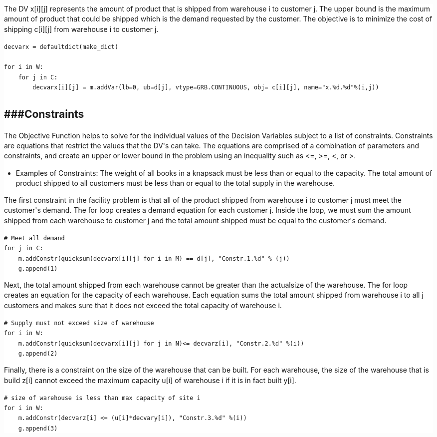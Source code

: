 The DV x[i][j] represents the amount of product that is shipped from warehouse i to customer j. The upper bound is the maximum amount of product that could be shipped which is the demand requested by the customer. The objective is to minimize the cost of shipping c[i][j] from warehouse i to customer j.

~~~
decvarx = defaultdict(make_dict)

for i in W:
	for j in C:
		decvarx[i][j] = m.addVar(lb=0, ub=d[j], vtype=GRB.CONTINUOUS, obj= c[i][j], name="x.%d.%d"%(i,j))  
~~~

###Constraints
---
The Objective Function helps to solve for the individual values of the Decision Variables subject to a list of constraints. Constraints are equations that restrict the values that the DV's can take. The equations are comprised of a combination of parameters and constraints, and create an upper or lower bound in the problem using an inequality such as <=, >=, <, or >.

- Examples of Constraints: The weight of all books in a knapsack must be less than or equal to the capacity. The total amount of product shipped to all customers must be less than or equal to the total supply in the warehouse.


The first constraint in the facility problem is that all of the product shipped from warehouse i to customer j must meet the customer's demand. The for loop creates a demand equation for each customer j. Inside the loop, we must sum the amount shipped from each warehouse to customer j and the total amount shipped must be equal to the customer's demand.
~~~
# Meet all demand
for j in C:
	m.addConstr(quicksum(decvarx[i][j] for i in M) == d[j], "Constr.1.%d" % (j))
	g.append(1)
~~~
Next, the total amount shipped from each warehouse cannot be greater than the actualsize of the warehouse. The for loop creates an equation for the capacity of each warehouse. Each equation sums the total amount shipped from warehouse i to all j customers and makes sure that it does not exceed the total capacity of warehouse i.
~~~
# Supply must not exceed size of warehouse
for i in W:
	m.addConstr(quicksum(decvarx[i][j] for j in N)<= decvarz[i], "Constr.2.%d" %(i))
	g.append(2)
~~~
Finally, there is a constraint on the size of the warehouse that can be built. For each warehouse, the size of the warehouse that is build z[i] cannot exceed the maximum capacity u[i] of warehouse i if it is in fact built y[i].
~~~
# size of warehouse is less than max capacity of site i
for i in W:
	m.addConstr(decvarz[i] <= (u[i]*decvary[i]), "Constr.3.%d" %(i))
	g.append(3)
~~~
